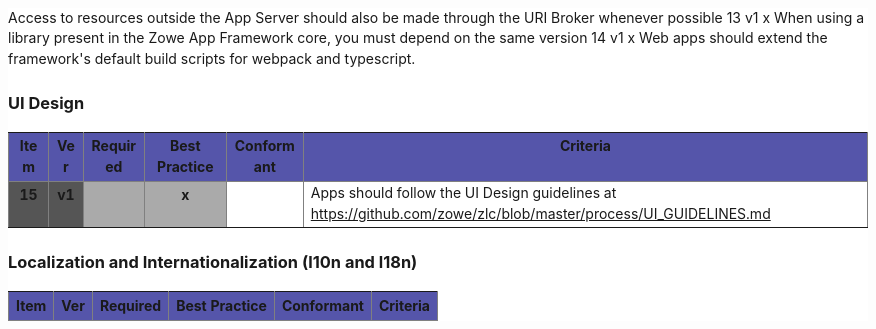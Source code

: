    <th style="background-color:#AAAAAA"></th>
   <th></th>
   <td>Access to resources outside the App Server should also be made through the URI Broker whenever possible</td>
 </tr>
   <tr>
   <th style="background-color:#555555">13</th>
   <th style="background-color:#555555">v1</th>
   <th style="background-color:#AAAAAA">x</th>
   <th style="background-color:#AAAAAA"></th>
   <th></th>
   <td>When using a library present in the Zowe App Framework core, you must depend on the same version </td>
 </tr>
   <tr>
   <th style="background-color:#555555">14</th>
   <th style="background-color:#555555">v1</th>
   <th style="background-color:#AAAAAA">x</th>
   <th style="background-color:#AAAAAA"></th>
   <th></th>
   <td>Web apps should extend the framework's default build scripts for webpack and typescript.</td>
 </tr>
 </table>

### UI Design

 <table rules="all">
 <thead>
  <th style=background-color:#5555AA>Item </th>
 <th style=background-color:#5555AA>Ver </th>
 <th style=background-color:#5555AA>Required </th>
 <th style=background-color:#5555AA>Best Practice </th>
 <th style=background-color:#5555AA>Conformant </th>
 <th style=background-color:#5555AA>Criteria </th>
 </thead>

 <tr>
   <th style="background-color:#555555">15</th>
   <th style="background-color:#555555">v1</th>
   <th style="background-color:#AAAAAA"></th>
   <th style="background-color:#AAAAAA">x</th>
   <th></th>
   <td>Apps should follow the UI Design guidelines at <a href=https://github.com/zowe/zlc/blob/master/process/UI_GUIDELINES.md>https://github.com/zowe/zlc/blob/master/process/UI_GUIDELINES.md</a></td>
 </tr>
 </table>

 ### Localization and Internationalization (l10n and l18n)

 <table rules="all">
 <thead>
  <th style=background-color:#5555AA>Item </th>
 <th style=background-color:#5555AA>Ver </th>
 <th style=background-color:#5555AA>Required </th>
 <th style=background-color:#5555AA>Best Practice </th>
 <th style=background-color:#5555AA>Conformant </th>
 <th style=background-color:#5555AA>Criteria </th>
 </thead>
